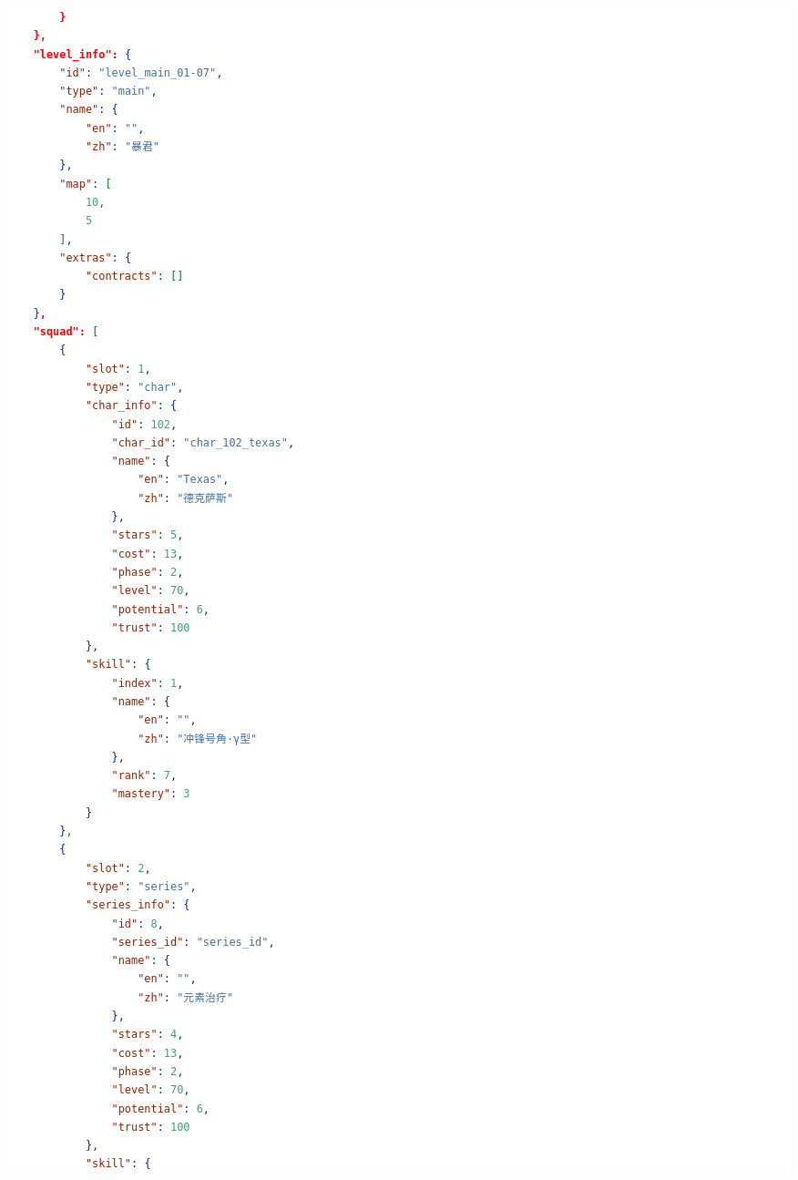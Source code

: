 ``` json
        }
    },
    "level_info": {
        "id": "level_main_01-07",
        "type": "main",
        "name": {
            "en": "",
            "zh": "暴君"
        },
        "map": [
            10,
            5
        ],
        "extras": {
            "contracts": []
        }
    },
    "squad": [
        {
            "slot": 1,
            "type": "char",
            "char_info": {
                "id": 102,
                "char_id": "char_102_texas",
                "name": {
                    "en": "Texas",
                    "zh": "德克萨斯"
                },
                "stars": 5,
                "cost": 13,
                "phase": 2,
                "level": 70,
                "potential": 6,
                "trust": 100
            },
            "skill": {
                "index": 1,
                "name": {
                    "en": "",
                    "zh": "冲锋号角·γ型"
                },
                "rank": 7,
                "mastery": 3
            }
        },
        {
            "slot": 2,
            "type": "series",
            "series_info": {
                "id": 8,
                "series_id": "series_id",
                "name": {
                    "en": "",
                    "zh": "元素治疗"
                },
                "stars": 4,
                "cost": 13,
                "phase": 2,
                "level": 70,
                "potential": 6,
                "trust": 100
            },
            "skill": {
```